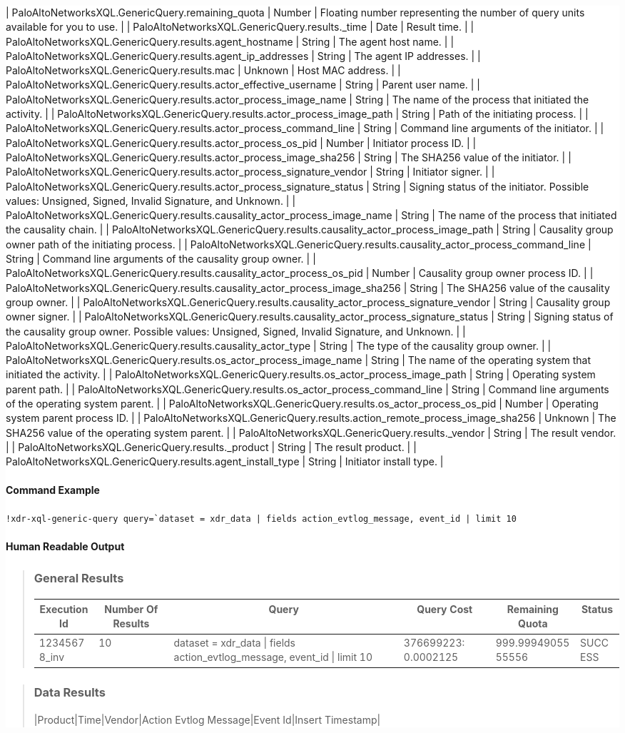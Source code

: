 | PaloAltoNetworksXQL.GenericQuery.remaining_quota | Number | Floating number representing the number of query units available for you to use. | 
| PaloAltoNetworksXQL.GenericQuery.results._time | Date | Result time. | 
| PaloAltoNetworksXQL.GenericQuery.results.agent_hostname | String | The agent host name. | 
| PaloAltoNetworksXQL.GenericQuery.results.agent_ip_addresses | String | The agent IP addresses. | 
| PaloAltoNetworksXQL.GenericQuery.results.mac | Unknown | Host MAC address. | 
| PaloAltoNetworksXQL.GenericQuery.results.actor_effective_username | String | Parent user name. | 
| PaloAltoNetworksXQL.GenericQuery.results.actor_process_image_name | String | The name of the process that initiated the activity. | 
| PaloAltoNetworksXQL.GenericQuery.results.actor_process_image_path | String | Path of the initiating process. | 
| PaloAltoNetworksXQL.GenericQuery.results.actor_process_command_line | String | Command line arguments of the initiator. | 
| PaloAltoNetworksXQL.GenericQuery.results.actor_process_os_pid | Number | Initiator process ID. | 
| PaloAltoNetworksXQL.GenericQuery.results.actor_process_image_sha256 | String | The SHA256 value of the initiator. | 
| PaloAltoNetworksXQL.GenericQuery.results.actor_process_signature_vendor | String | Initiator signer. | 
| PaloAltoNetworksXQL.GenericQuery.results.actor_process_signature_status | String | Signing status of the initiator. Possible values: Unsigned, Signed, Invalid Signature, and Unknown. | 
| PaloAltoNetworksXQL.GenericQuery.results.causality_actor_process_image_name | String | The name of the process that initiated the causality chain. | 
| PaloAltoNetworksXQL.GenericQuery.results.causality_actor_process_image_path | String | Causality group owner path of the initiating process. | 
| PaloAltoNetworksXQL.GenericQuery.results.causality_actor_process_command_line | String | Command line arguments of the causality group owner. | 
| PaloAltoNetworksXQL.GenericQuery.results.causality_actor_process_os_pid | Number | Causality group owner process ID. | 
| PaloAltoNetworksXQL.GenericQuery.results.causality_actor_process_image_sha256 | String | The SHA256 value of the causality group owner. | 
| PaloAltoNetworksXQL.GenericQuery.results.causality_actor_process_signature_vendor | String | Causality group owner signer. | 
| PaloAltoNetworksXQL.GenericQuery.results.causality_actor_process_signature_status | String | Signing status of the causality group owner. Possible values: Unsigned, Signed, Invalid Signature, and Unknown. | 
| PaloAltoNetworksXQL.GenericQuery.results.causality_actor_type | String | The type of the causality group owner. | 
| PaloAltoNetworksXQL.GenericQuery.results.os_actor_process_image_name | String | The name of the operating system that initiated the activity. | 
| PaloAltoNetworksXQL.GenericQuery.results.os_actor_process_image_path | String | Operating system parent path. | 
| PaloAltoNetworksXQL.GenericQuery.results.os_actor_process_command_line | String | Command line arguments of the operating system parent. | 
| PaloAltoNetworksXQL.GenericQuery.results.os_actor_process_os_pid | Number | Operating system parent process ID. | 
| PaloAltoNetworksXQL.GenericQuery.results.action_remote_process_image_sha256 | Unknown | The SHA256 value of the operating system parent. | 
| PaloAltoNetworksXQL.GenericQuery.results._vendor | String | The result vendor. | 
| PaloAltoNetworksXQL.GenericQuery.results._product | String | The result product. | 
| PaloAltoNetworksXQL.GenericQuery.results.agent_install_type | String | Initiator install type. | 


#### Command Example
```!xdr-xql-generic-query query=`dataset = xdr_data | fields action_evtlog_message, event_id | limit 10```

#### Human Readable Output

>### General Results
>|Execution Id|Number Of Results|Query|Query Cost|Remaining Quota|Status|
>|---|---|---|---|---|---|
>| 12345678_inv | 10 | dataset = xdr_data &#124; fields action_evtlog_message, event_id &#124; limit 10 | 376699223: 0.0002125 | 999.9994905555556 | SUCCESS |

>### Data Results
>|Product|Time|Vendor|Action Evtlog Message|Event Id|Insert Timestamp|
```